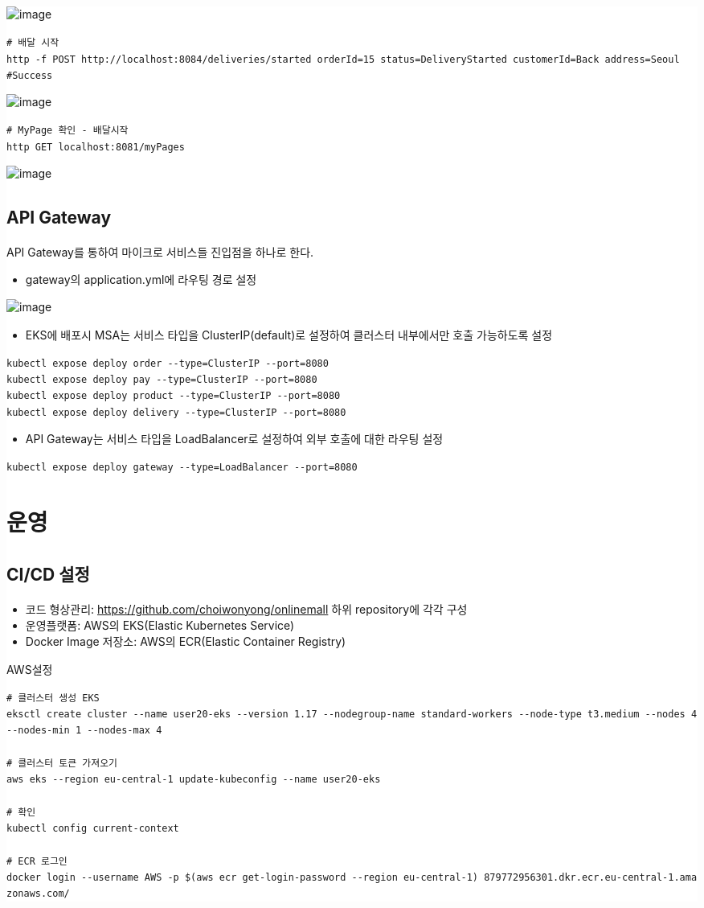 ![image](https://user-images.githubusercontent.com/80744275/121125592-c5bfdb00-c861-11eb-88ea-d93ecbea9a5a.png)

```
# 배달 시작 
http -f POST http://localhost:8084/deliveries/started orderId=15 status=DeliveryStarted customerId=Back address=Seoul   #Success
```

![image](https://user-images.githubusercontent.com/80744275/121125713-f6a01000-c861-11eb-8df8-d15c838bdaa6.png)

```
# MyPage 확인 - 배달시작
http GET localhost:8081/myPages
```

![image](https://user-images.githubusercontent.com/80744275/121125744-07e91c80-c862-11eb-90ec-a0fbc441d4af.png)

## API Gateway
API Gateway를 통하여 마이크로 서비스들 진입점을 하나로 한다.
- gateway의 application.yml에 라우팅 경로 설정

![image](https://user-images.githubusercontent.com/80744275/121280997-29a1dc80-c912-11eb-98df-2209827f79b0.png)

- EKS에 배포시 MSA는 서비스 타입을 ClusterIP(default)로 설정하여 클러스터 내부에서만 호출 가능하도록 설정

```
kubectl expose deploy order --type=ClusterIP --port=8080
kubectl expose deploy pay --type=ClusterIP --port=8080
kubectl expose deploy product --type=ClusterIP --port=8080
kubectl expose deploy delivery --type=ClusterIP --port=8080

```

- API Gateway는 서비스 타입을 LoadBalancer로 설정하여 외부 호출에 대한 라우팅 설정

```
kubectl expose deploy gateway --type=LoadBalancer --port=8080
```

# 운영

## CI/CD 설정

- 코드 형상관리: https://github.com/choiwonyong/onlinemall 하위 repository에 각각 구성
- 운영플랫폼: AWS의 EKS(Elastic Kubernetes Service)
- Docker Image 저장소: AWS의 ECR(Elastic Container Registry)

AWS설정
```
# 클러스터 생성 EKS
eksctl create cluster --name user20-eks --version 1.17 --nodegroup-name standard-workers --node-type t3.medium --nodes 4 --nodes-min 1 --nodes-max 4

# 클러스터 토큰 가져오기
aws eks --region eu-central-1 update-kubeconfig --name user20-eks

# 확인
kubectl config current-context

# ECR 로그인
docker login --username AWS -p $(aws ecr get-login-password --region eu-central-1) 879772956301.dkr.ecr.eu-central-1.amazonaws.com/
```
